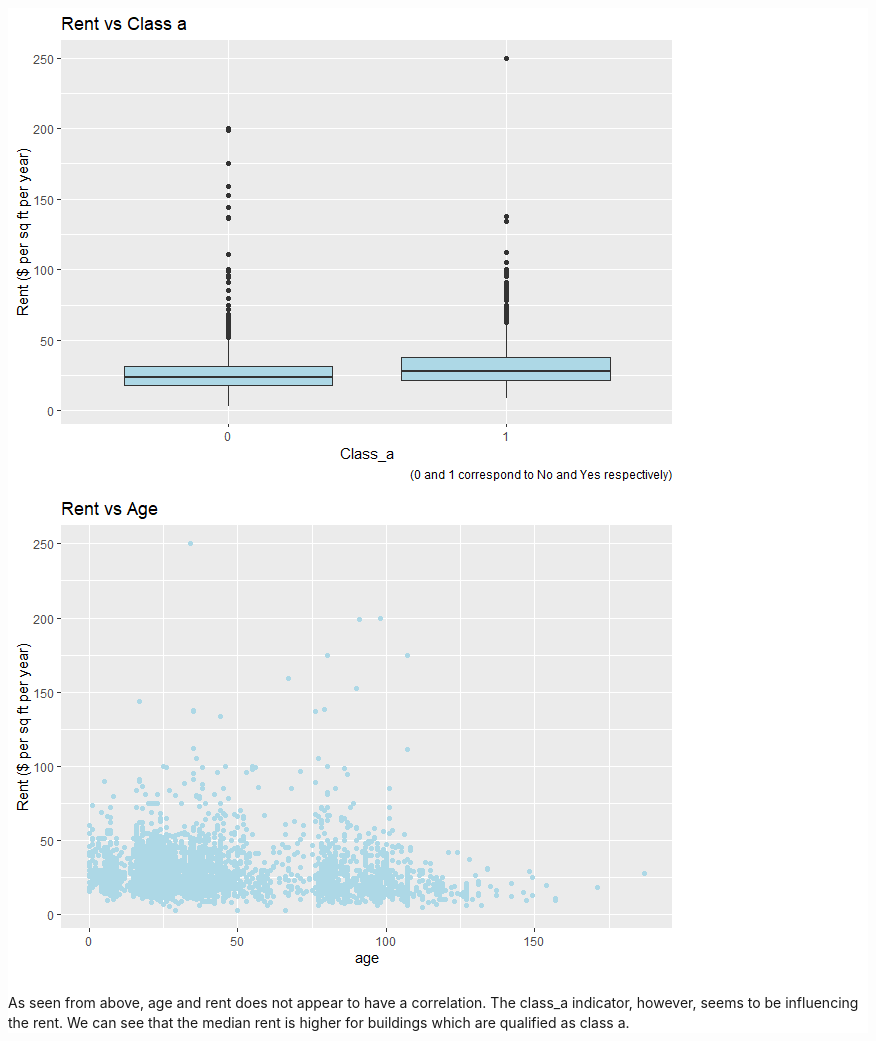 ![](final_files/figure-markdown_strict/unnamed-chunk-2-1.png)![](final_files/figure-markdown_strict/unnamed-chunk-2-2.png)

As seen from above, age and rent does not appear to have a correlation.
The class\_a indicator, however, seems to be influencing the rent. We
can see that the median rent is higher for buildings which are qualified
as class a.
